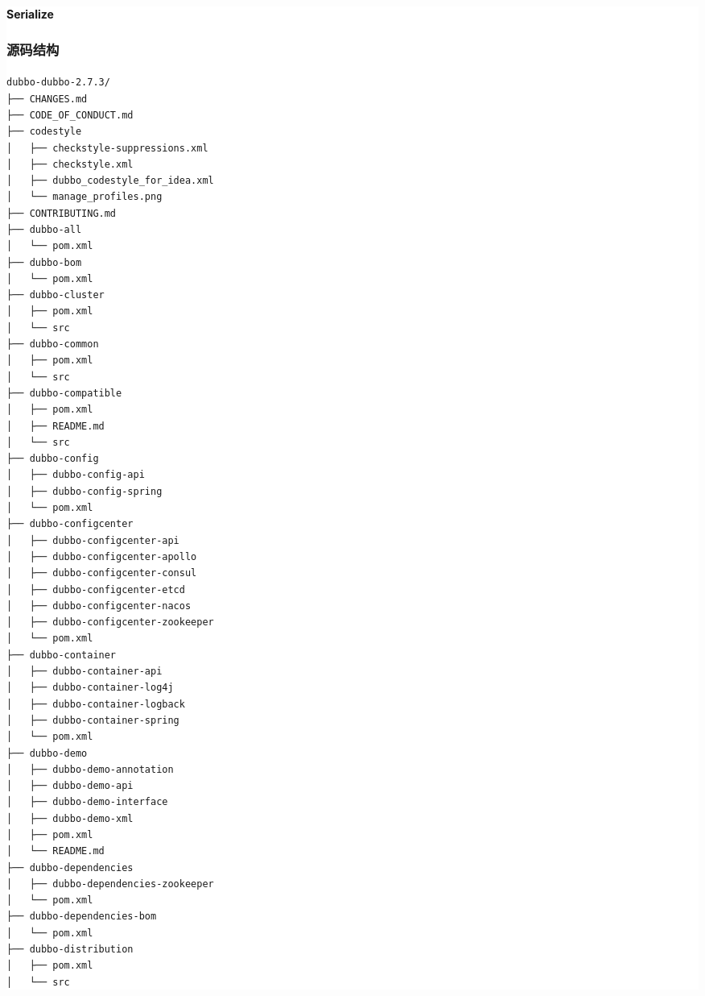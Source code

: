 

#### Serialize



### 源码结构

```txt
dubbo-dubbo-2.7.3/
├── CHANGES.md
├── CODE_OF_CONDUCT.md
├── codestyle
│   ├── checkstyle-suppressions.xml
│   ├── checkstyle.xml
│   ├── dubbo_codestyle_for_idea.xml
│   └── manage_profiles.png
├── CONTRIBUTING.md
├── dubbo-all
│   └── pom.xml
├── dubbo-bom
│   └── pom.xml
├── dubbo-cluster
│   ├── pom.xml
│   └── src
├── dubbo-common
│   ├── pom.xml
│   └── src
├── dubbo-compatible
│   ├── pom.xml
│   ├── README.md
│   └── src
├── dubbo-config
│   ├── dubbo-config-api
│   ├── dubbo-config-spring
│   └── pom.xml
├── dubbo-configcenter
│   ├── dubbo-configcenter-api
│   ├── dubbo-configcenter-apollo
│   ├── dubbo-configcenter-consul
│   ├── dubbo-configcenter-etcd
│   ├── dubbo-configcenter-nacos
│   ├── dubbo-configcenter-zookeeper
│   └── pom.xml
├── dubbo-container
│   ├── dubbo-container-api
│   ├── dubbo-container-log4j
│   ├── dubbo-container-logback
│   ├── dubbo-container-spring
│   └── pom.xml
├── dubbo-demo
│   ├── dubbo-demo-annotation
│   ├── dubbo-demo-api
│   ├── dubbo-demo-interface
│   ├── dubbo-demo-xml
│   ├── pom.xml
│   └── README.md
├── dubbo-dependencies
│   ├── dubbo-dependencies-zookeeper
│   └── pom.xml
├── dubbo-dependencies-bom
│   └── pom.xml
├── dubbo-distribution
│   ├── pom.xml
│   └── src
```